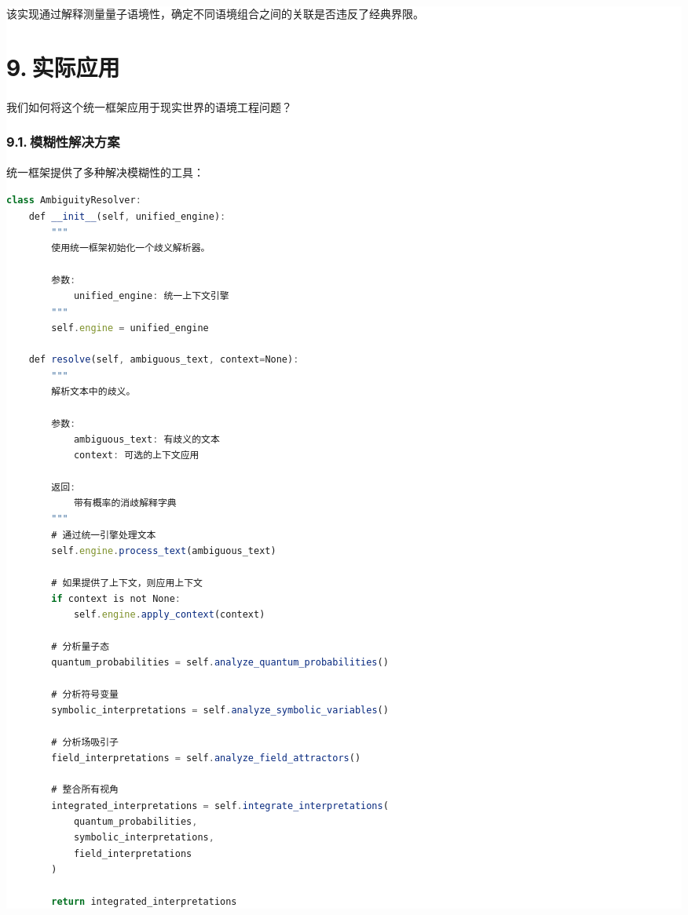 
该实现通过解释测量量子语境性，确定不同语境组合之间的关联是否违反了经典界限。

# 9. 实际应用

我们如何将这个统一框架应用于现实世界的语境工程问题？

### 9.1. 模糊性解决方案

统一框架提供了多种解决模糊性的工具：

```javascript
class AmbiguityResolver:
    def __init__(self, unified_engine):
        """
        使用统一框架初始化一个歧义解析器。
        
        参数:
            unified_engine: 统一上下文引擎
        """
        self.engine = unified_engine
    
    def resolve(self, ambiguous_text, context=None):
        """
        解析文本中的歧义。
        
        参数:
            ambiguous_text: 有歧义的文本
            context: 可选的上下文应用
        
        返回:
            带有概率的消歧解释字典
        """
        # 通过统一引擎处理文本
        self.engine.process_text(ambiguous_text)
        
        # 如果提供了上下文，则应用上下文
        if context is not None:
            self.engine.apply_context(context)
        
        # 分析量子态
        quantum_probabilities = self.analyze_quantum_probabilities()
        
        # 分析符号变量
        symbolic_interpretations = self.analyze_symbolic_variables()
        
        # 分析场吸引子
        field_interpretations = self.analyze_field_attractors()
        
        # 整合所有视角
        integrated_interpretations = self.integrate_interpretations(
            quantum_probabilities,
            symbolic_interpretations,
            field_interpretations
        )
        
        return integrated_interpretations
```
